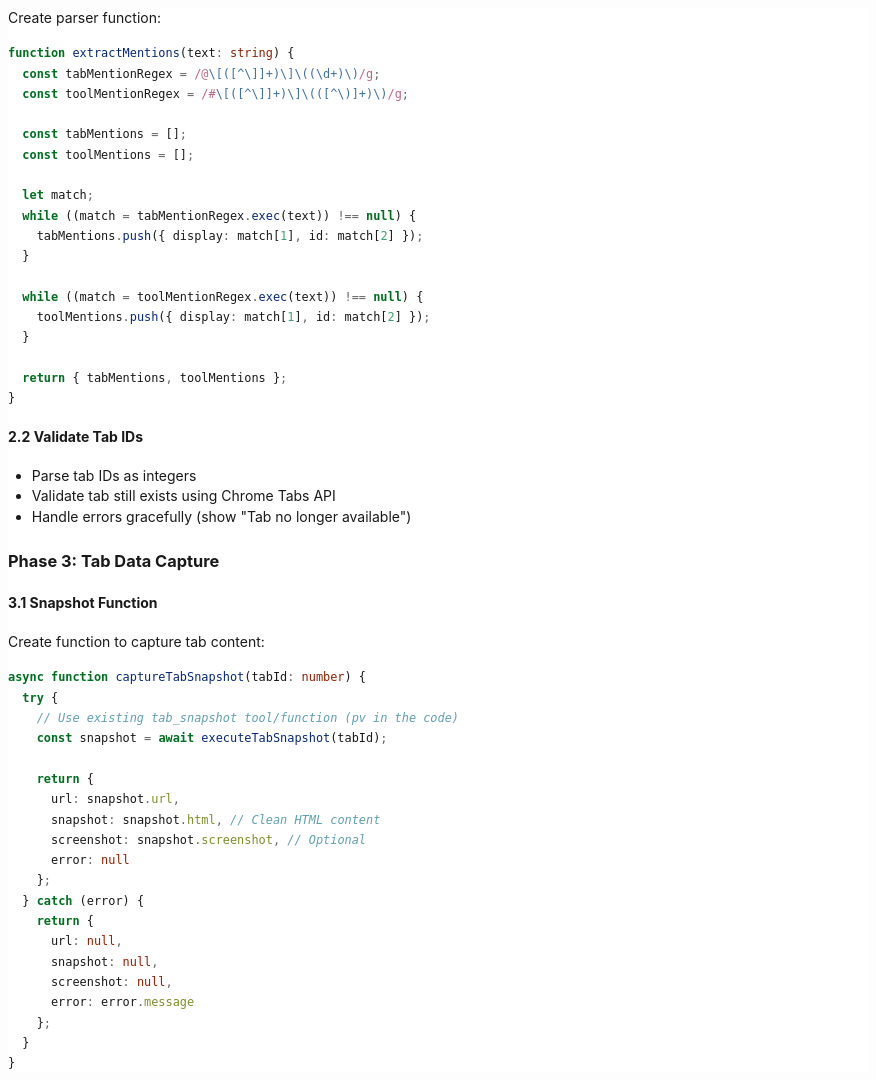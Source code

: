 Create parser function:

```typescript
function extractMentions(text: string) {
  const tabMentionRegex = /@\[([^\]]+)\]\((\d+)\)/g;
  const toolMentionRegex = /#\[([^\]]+)\]\(([^\)]+)\)/g;
  
  const tabMentions = [];
  const toolMentions = [];
  
  let match;
  while ((match = tabMentionRegex.exec(text)) !== null) {
    tabMentions.push({ display: match[1], id: match[2] });
  }
  
  while ((match = toolMentionRegex.exec(text)) !== null) {
    toolMentions.push({ display: match[1], id: match[2] });
  }
  
  return { tabMentions, toolMentions };
}
```

#### 2.2 Validate Tab IDs

- Parse tab IDs as integers
- Validate tab still exists using Chrome Tabs API
- Handle errors gracefully (show "Tab no longer available")

### Phase 3: Tab Data Capture

#### 3.1 Snapshot Function

Create function to capture tab content:

```typescript
async function captureTabSnapshot(tabId: number) {
  try {
    // Use existing tab_snapshot tool/function (pv in the code)
    const snapshot = await executeTabSnapshot(tabId);
    
    return {
      url: snapshot.url,
      snapshot: snapshot.html, // Clean HTML content
      screenshot: snapshot.screenshot, // Optional
      error: null
    };
  } catch (error) {
    return {
      url: null,
      snapshot: null,
      screenshot: null,
      error: error.message
    };
  }
}
```
